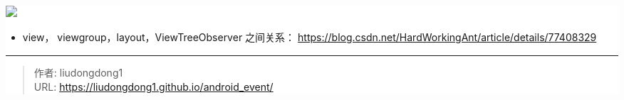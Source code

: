 ![](https://gitee.com/github-25970295/blogimgv2022/raw/master/image-20221224152519789.png)

- view， viewgroup，layout，ViewTreeObserver 之间关系： https://blog.csdn.net/HardWorkingAnt/article/details/77408329



---

> 作者: liudongdong1  
> URL: https://liudongdong1.github.io/android_event/  

